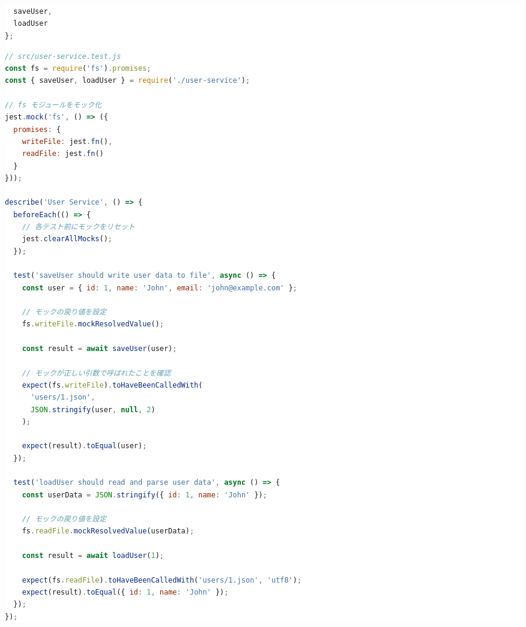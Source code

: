 ```javascript
  saveUser,
  loadUser
};
```

```javascript
// src/user-service.test.js
const fs = require('fs').promises;
const { saveUser, loadUser } = require('./user-service');

// fs モジュールをモック化
jest.mock('fs', () => ({
  promises: {
    writeFile: jest.fn(),
    readFile: jest.fn()
  }
}));

describe('User Service', () => {
  beforeEach(() => {
    // 各テスト前にモックをリセット
    jest.clearAllMocks();
  });
  
  test('saveUser should write user data to file', async () => {
    const user = { id: 1, name: 'John', email: 'john@example.com' };
    
    // モックの戻り値を設定
    fs.writeFile.mockResolvedValue();
    
    const result = await saveUser(user);
    
    // モックが正しい引数で呼ばれたことを確認
    expect(fs.writeFile).toHaveBeenCalledWith(
      'users/1.json',
      JSON.stringify(user, null, 2)
    );
    
    expect(result).toEqual(user);
  });
  
  test('loadUser should read and parse user data', async () => {
    const userData = JSON.stringify({ id: 1, name: 'John' });
    
    // モックの戻り値を設定
    fs.readFile.mockResolvedValue(userData);
    
    const result = await loadUser(1);
    
    expect(fs.readFile).toHaveBeenCalledWith('users/1.json', 'utf8');
    expect(result).toEqual({ id: 1, name: 'John' });
  });
});
```
